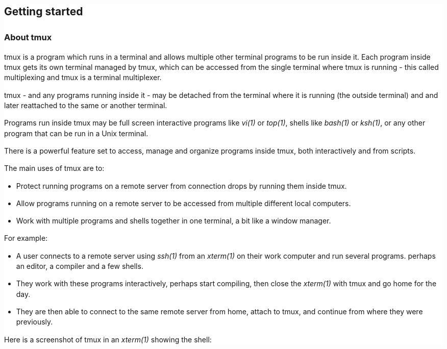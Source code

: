 ## Getting started

### About tmux

tmux is a program which runs in a terminal and allows multiple other terminal
programs to be run inside it. Each program inside tmux gets its own terminal
managed by tmux, which can be accessed from the single terminal where tmux is
running - this called multiplexing and tmux is a terminal multiplexer.

tmux - and any programs running inside it - may be detached from the terminal
where it is running (the outside terminal) and and later reattached to the same
or another terminal.

Programs run inside tmux may be full screen interactive programs like *vi(1)*
or *top(1)*, shells like *bash(1)* or *ksh(1)*, or any other program that can
be run in a Unix terminal.

There is a powerful feature set to access, manage and organize programs inside
tmux, both interactively and from scripts.

The main uses of tmux are to:

* Protect running programs on a remote server from connection drops by running
  them inside tmux.

* Allow programs running on a remote server to be accessed from multiple
  different local computers.

* Work with multiple programs and shells together in one terminal, a bit like a
  window manager.

For example:

* A user connects to a remote server using *ssh(1)* from an *xterm(1)* on their
  work computer and run several programs. perhaps an editor, a compiler and a
  few shells.

* They work with these programs interactively, perhaps start compiling, then
  close the *xterm(1)* with tmux and go home for the day.

* They are then able to connect to the same remote server from home, attach to
  tmux, and continue from where they were previously.

Here is a screenshot of tmux in an *xterm(1)* showing the shell:

